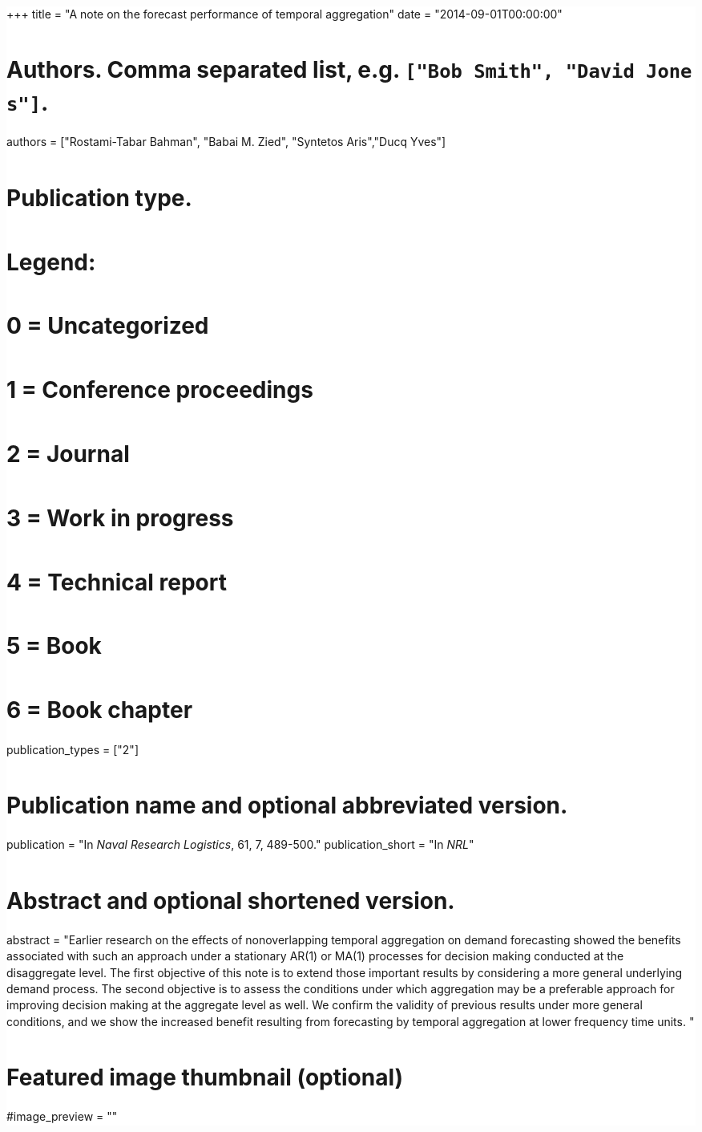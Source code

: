 +++
title = "A note on the forecast performance of temporal aggregation"
date = "2014-09-01T00:00:00"

# Authors. Comma separated list, e.g. `["Bob Smith", "David Jones"]`.
authors = ["Rostami-Tabar Bahman", "Babai M. Zied", "Syntetos Aris","Ducq Yves"]

# Publication type.
# Legend:
# 0 = Uncategorized
# 1 = Conference proceedings
# 2 = Journal
# 3 = Work in progress
# 4 = Technical report
# 5 = Book
# 6 = Book chapter
publication_types = ["2"]

# Publication name and optional abbreviated version.
publication = "In *Naval Research Logistics*, 61, 7, 489-500."
publication_short = "In *NRL*"

# Abstract and optional shortened version.
abstract = "Earlier research on the effects of nonoverlapping temporal aggregation on demand forecasting showed the benefits associated with such an approach under a stationary AR(1) or MA(1) processes for decision making conducted at the disaggregate level. The first objective of this note is to extend those important results by considering a more general underlying demand process. The second objective is to assess the conditions under which aggregation may be a preferable approach for improving decision making at the aggregate level as well. We confirm the validity of previous results under more general conditions, and we show the increased benefit resulting from forecasting by temporal aggregation at lower frequency time units. "

# Featured image thumbnail (optional)
#image_preview = ""
